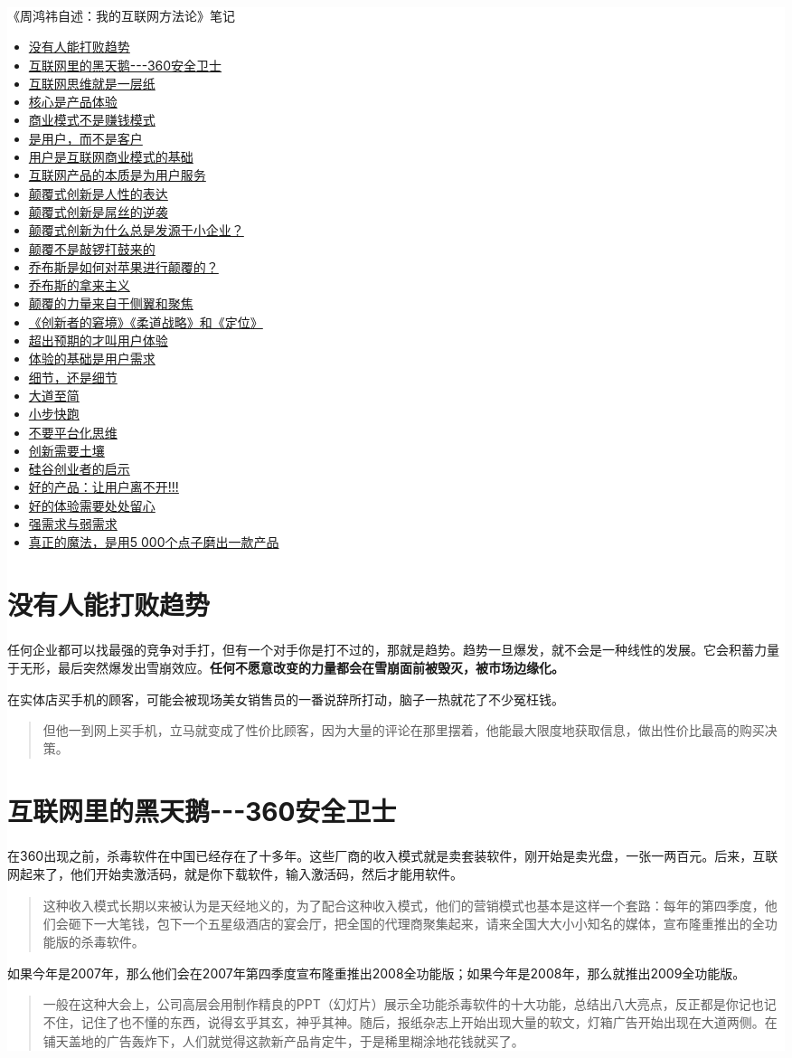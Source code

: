 《周鸿祎自述：我的互联网方法论》笔记



- [没有人能打败趋势](#没有人能打败趋势)
- [互联网里的黑天鹅---360安全卫士](#互联网里的黑天鹅---360安全卫士)
- [互联网思维就是一层纸](#互联网思维就是一层纸)
- [核心是产品体验](#核心是产品体验)
- [商业模式不是赚钱模式](#商业模式不是赚钱模式)
- [是用户，而不是客户](#是用户而不是客户)
- [用户是互联网商业模式的基础](#用户是互联网商业模式的基础)
- [互联网产品的本质是为用户服务](#互联网产品的本质是为用户服务)
- [颠覆式创新是人性的表达](#颠覆式创新是人性的表达)
- [颠覆式创新是屌丝的逆袭](#颠覆式创新是屌丝的逆袭)
- [颠覆式创新为什么总是发源于小企业？](#颠覆式创新为什么总是发源于小企业)
- [颠覆不是敲锣打鼓来的](#颠覆不是敲锣打鼓来的)
- [乔布斯是如何对苹果进行颠覆的？](#乔布斯是如何对苹果进行颠覆的)
- [乔布斯的拿来主义](#乔布斯的拿来主义)
- [颠覆的力量来自于侧翼和聚焦](#颠覆的力量来自于侧翼和聚焦)
- [《创新者的窘境》《柔道战略》和《定位》](#创新者的窘境柔道战略和定位)
- [超出预期的才叫用户体验](#超出预期的才叫用户体验)
- [体验的基础是用户需求](#体验的基础是用户需求)
- [细节，还是细节](#细节还是细节)
- [大道至简](#大道至简)
- [小步快跑](#小步快跑)
- [不要平台化思维](#不要平台化思维)
- [创新需要土壤](#创新需要土壤)
- [硅谷创业者的启示](#硅谷创业者的启示)
- [好的产品：让用户离不开!!!](#好的产品让用户离不开)
- [好的体验需要处处留心](#好的体验需要处处留心)
- [强需求与弱需求](#强需求与弱需求)
- [真正的魔法，是用5 000个点子磨出一款产品](#真正的魔法是用5-000个点子磨出一款产品)



# 没有人能打败趋势

任何企业都可以找最强的竞争对手打，但有一个对手你是打不过的，那就是趋势。趋势一旦爆发，就不会是一种线性的发展。它会积蓄力量于无形，最后突然爆发出雪崩效应。**任何不愿意改变的力量都会在雪崩面前被毁灭，被市场边缘化。**

在实体店买手机的顾客，可能会被现场美女销售员的一番说辞所打动，脑子一热就花了不少冤枉钱。

>但他一到网上买手机，立马就变成了性价比顾客，因为大量的评论在那里摆着，他能最大限度地获取信息，做出性价比最高的购买决策。


# 互联网里的黑天鹅---360安全卫士

在360出现之前，杀毒软件在中国已经存在了十多年。这些厂商的收入模式就是卖套装软件，刚开始是卖光盘，一张一两百元。后来，互联网起来了，他们开始卖激活码，就是你下载软件，输入激活码，然后才能用软件。

>这种收入模式长期以来被认为是天经地义的，为了配合这种收入模式，他们的营销模式也基本是这样一个套路：每年的第四季度，他们会砸下一大笔钱，包下一个五星级酒店的宴会厅，把全国的代理商聚集起来，请来全国大大小小知名的媒体，宣布隆重推出的全功能版的杀毒软件。

如果今年是2007年，那么他们会在2007年第四季度宣布隆重推出2008全功能版；如果今年是2008年，那么就推出2009全功能版。

>一般在这种大会上，公司高层会用制作精良的PPT（幻灯片）展示全功能杀毒软件的十大功能，总结出八大亮点，反正都是你记也记不住，记住了也不懂的东西，说得玄乎其玄，神乎其神。随后，报纸杂志上开始出现大量的软文，灯箱广告开始出现在大道两侧。在铺天盖地的广告轰炸下，人们就觉得这款新产品肯定牛，于是稀里糊涂地花钱就买了。
